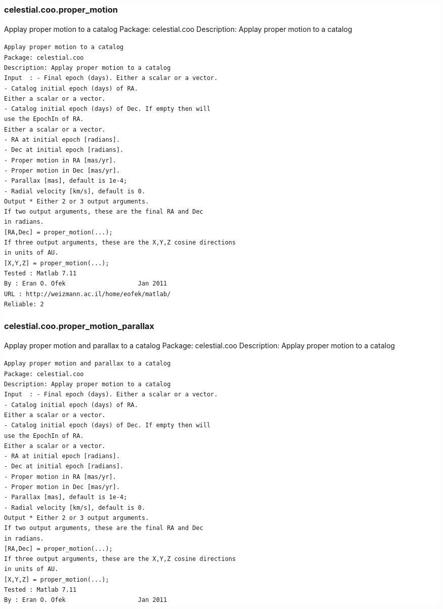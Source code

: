       
### celestial.coo.proper_motion

Applay proper motion to a catalog Package: celestial.coo Description: Applay proper motion to a catalog


    
    Applay proper motion to a catalog  
    Package: celestial.coo  
    Description: Applay proper motion to a catalog  
    Input  : - Final epoch (days). Either a scalar or a vector.  
    - Catalog initial epoch (days) of RA.  
    Either a scalar or a vector.  
    - Catalog initial epoch (days) of Dec. If empty then will  
    use the EpochIn of RA.  
    Either a scalar or a vector.  
    - RA at initial epoch [radians].  
    - Dec at initial epoch [radians].  
    - Proper motion in RA [mas/yr].  
    - Proper motion in Dec [mas/yr].  
    - Parallax [mas], default is 1e-4;  
    - Radial velocity [km/s], default is 0.  
    Output * Either 2 or 3 output arguments.  
    If two output arguments, these are the final RA and Dec  
    in radians.  
    [RA,Dec] = proper_motion(...);  
    If three output arguments, these are the X,Y,Z cosine directions  
    in units of AU.  
    [X,Y,Z] = proper_motion(...);  
    Tested : Matlab 7.11  
    By : Eran O. Ofek                    Jan 2011  
    URL : http://weizmann.ac.il/home/eofek/matlab/  
    Reliable: 2  
      
      
### celestial.coo.proper_motion_parallax

Applay proper motion and parallax to a catalog Package: celestial.coo Description: Applay proper motion to a catalog


    
    Applay proper motion and parallax to a catalog  
    Package: celestial.coo  
    Description: Applay proper motion to a catalog  
    Input  : - Final epoch (days). Either a scalar or a vector.  
    - Catalog initial epoch (days) of RA.  
    Either a scalar or a vector.  
    - Catalog initial epoch (days) of Dec. If empty then will  
    use the EpochIn of RA.  
    Either a scalar or a vector.  
    - RA at initial epoch [radians].  
    - Dec at initial epoch [radians].  
    - Proper motion in RA [mas/yr].  
    - Proper motion in Dec [mas/yr].  
    - Parallax [mas], default is 1e-4;  
    - Radial velocity [km/s], default is 0.  
    Output * Either 2 or 3 output arguments.  
    If two output arguments, these are the final RA and Dec  
    in radians.  
    [RA,Dec] = proper_motion(...);  
    If three output arguments, these are the X,Y,Z cosine directions  
    in units of AU.  
    [X,Y,Z] = proper_motion(...);  
    Tested : Matlab 7.11  
    By : Eran O. Ofek                    Jan 2011  